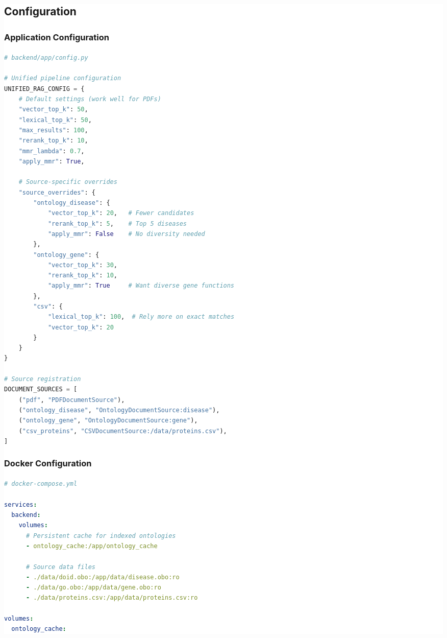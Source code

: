 
## Configuration

### Application Configuration

```python
# backend/app/config.py

# Unified pipeline configuration
UNIFIED_RAG_CONFIG = {
    # Default settings (work well for PDFs)
    "vector_top_k": 50,
    "lexical_top_k": 50,
    "max_results": 100,
    "rerank_top_k": 10,
    "mmr_lambda": 0.7,
    "apply_mmr": True,

    # Source-specific overrides
    "source_overrides": {
        "ontology_disease": {
            "vector_top_k": 20,   # Fewer candidates
            "rerank_top_k": 5,    # Top 5 diseases
            "apply_mmr": False    # No diversity needed
        },
        "ontology_gene": {
            "vector_top_k": 30,
            "rerank_top_k": 10,
            "apply_mmr": True     # Want diverse gene functions
        },
        "csv": {
            "lexical_top_k": 100,  # Rely more on exact matches
            "vector_top_k": 20
        }
    }
}

# Source registration
DOCUMENT_SOURCES = [
    ("pdf", "PDFDocumentSource"),
    ("ontology_disease", "OntologyDocumentSource:disease"),
    ("ontology_gene", "OntologyDocumentSource:gene"),
    ("csv_proteins", "CSVDocumentSource:/data/proteins.csv"),
]
```

### Docker Configuration

```yaml
# docker-compose.yml

services:
  backend:
    volumes:
      # Persistent cache for indexed ontologies
      - ontology_cache:/app/ontology_cache

      # Source data files
      - ./data/doid.obo:/app/data/disease.obo:ro
      - ./data/go.obo:/app/data/gene.obo:ro
      - ./data/proteins.csv:/app/data/proteins.csv:ro

volumes:
  ontology_cache:
```